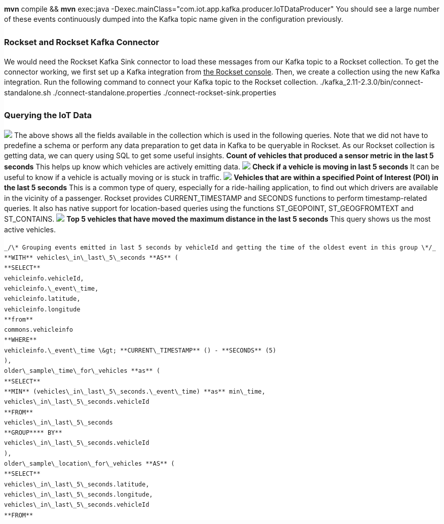 **mvn** compile &amp;&amp; **mvn** exec:java -Dexec.mainClass=&quot;com.iot.app.kafka.producer.IoTDataProducer&quot;
You should see a large number of these events continuously dumped into the Kafka topic name given in the configuration previously.
### Rockset and Rockset Kafka Connector
We would need the Rockset Kafka Sink connector to load these messages from our Kafka topic to a Rockset collection. To get the connector working, we first set up a Kafka integration from [the Rockset console](https://console.rockset.com/integrations). Then, we create a collection using the new Kafka integration. Run the following command to connect your Kafka topic to the Rockset collection.
./kafka\_2.11-2.3.0/bin/connect-standalone.sh ./connect-standalone.properties ./connect-rockset-sink.properties
### Querying the IoT Data
![](RackMultipart20200616-4-10knz5k_html_f8935ca7d69b637a.png)
The above shows all the fields available in the collection which is used in the following queries. Note that we did not have to predefine a schema or perform any data preparation to get data in Kafka to be queryable in Rockset.
As our Rockset collection is getting data, we can query using SQL to get some useful insights.
**Count of vehicles that produced a sensor metric in the last 5 seconds**
This helps up know which vehicles are actively emitting data.
![](RackMultipart20200616-4-10knz5k_html_cff5f2ad72cc653a.png)
**Check if a vehicle is moving in last 5 seconds**
It can be useful to know if a vehicle is actually moving or is stuck in traffic.
![](RackMultipart20200616-4-10knz5k_html_8bbcad8577d8f6d.png)
**Vehicles that are within a specified Point of Interest (POI) in the last 5 seconds**
This is a common type of query, especially for a ride-hailing application, to find out which drivers are available in the vicinity of a passenger. Rockset provides CURRENT\_TIMESTAMP and SECONDS functions to perform timestamp-related queries. It also has native support for location-based queries using the functions ST\_GEOPOINT, ST\_GEOGFROMTEXT and ST\_CONTAINS.
![](RackMultipart20200616-4-10knz5k_html_3b014b1e252f2146.png)
**Top 5 vehicles that have moved the maximum distance in the last 5 seconds**
This query shows us the most active vehicles.
```
_/\* Grouping events emitted in last 5 seconds by vehicleId and getting the time of the oldest event in this group \*/_
**WITH** vehicles\_in\_last\_5\_seconds **AS** (
**SELECT**
vehicleinfo.vehicleId,
vehicleinfo.\_event\_time,
vehicleinfo.latitude,
vehicleinfo.longitude
**from**
commons.vehicleinfo
**WHERE**
vehicleinfo.\_event\_time \&gt; **CURRENT\_TIMESTAMP** () - **SECONDS** (5)
),
older\_sample\_time\_for\_vehicles **as** (
**SELECT**
**MIN** (vehicles\_in\_last\_5\_seconds.\_event\_time) **as** min\_time,
vehicles\_in\_last\_5\_seconds.vehicleId
**FROM**
vehicles\_in\_last\_5\_seconds
**GROUP**** BY**
vehicles\_in\_last\_5\_seconds.vehicleId
),
older\_sample\_location\_for\_vehicles **AS** (
**SELECT**
vehicles\_in\_last\_5\_seconds.latitude,
vehicles\_in\_last\_5\_seconds.longitude,
vehicles\_in\_last\_5\_seconds.vehicleId
**FROM**
```